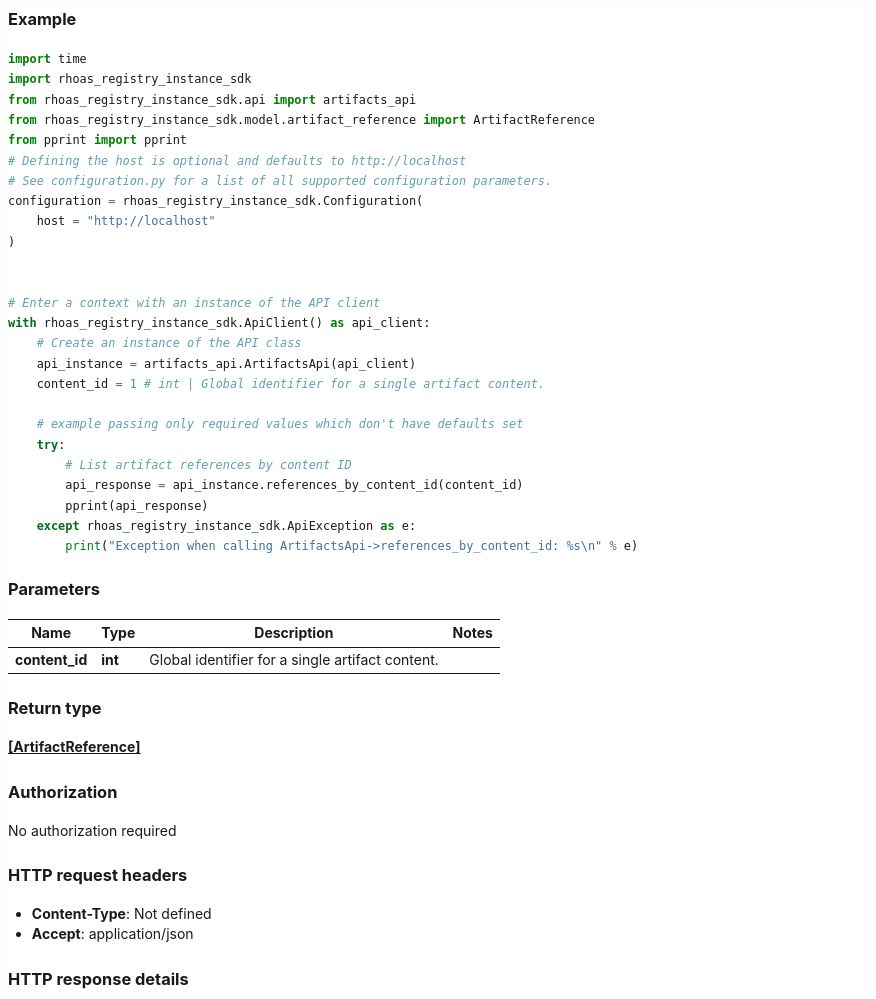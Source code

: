 ### Example


```python
import time
import rhoas_registry_instance_sdk
from rhoas_registry_instance_sdk.api import artifacts_api
from rhoas_registry_instance_sdk.model.artifact_reference import ArtifactReference
from pprint import pprint
# Defining the host is optional and defaults to http://localhost
# See configuration.py for a list of all supported configuration parameters.
configuration = rhoas_registry_instance_sdk.Configuration(
    host = "http://localhost"
)


# Enter a context with an instance of the API client
with rhoas_registry_instance_sdk.ApiClient() as api_client:
    # Create an instance of the API class
    api_instance = artifacts_api.ArtifactsApi(api_client)
    content_id = 1 # int | Global identifier for a single artifact content.

    # example passing only required values which don't have defaults set
    try:
        # List artifact references by content ID
        api_response = api_instance.references_by_content_id(content_id)
        pprint(api_response)
    except rhoas_registry_instance_sdk.ApiException as e:
        print("Exception when calling ArtifactsApi->references_by_content_id: %s\n" % e)
```


### Parameters

Name | Type | Description  | Notes
------------- | ------------- | ------------- | -------------
 **content_id** | **int**| Global identifier for a single artifact content. |

### Return type

[**[ArtifactReference]**](ArtifactReference.md)

### Authorization

No authorization required

### HTTP request headers

 - **Content-Type**: Not defined
 - **Accept**: application/json


### HTTP response details
